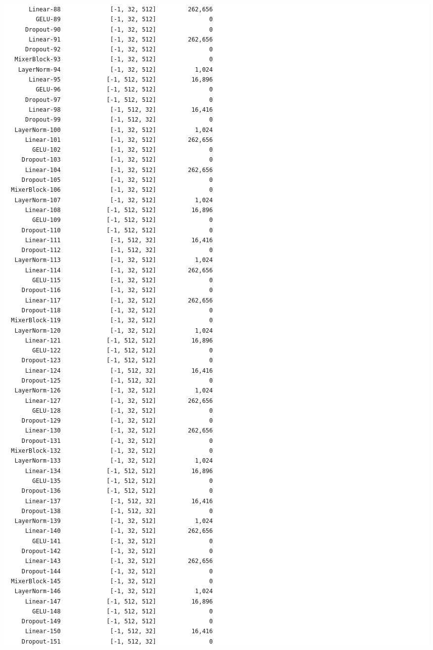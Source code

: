            Linear-88              [-1, 32, 512]         262,656
             GELU-89              [-1, 32, 512]               0
          Dropout-90              [-1, 32, 512]               0
           Linear-91              [-1, 32, 512]         262,656
          Dropout-92              [-1, 32, 512]               0
       MixerBlock-93              [-1, 32, 512]               0
        LayerNorm-94              [-1, 32, 512]           1,024
           Linear-95             [-1, 512, 512]          16,896
             GELU-96             [-1, 512, 512]               0
          Dropout-97             [-1, 512, 512]               0
           Linear-98              [-1, 512, 32]          16,416
          Dropout-99              [-1, 512, 32]               0
       LayerNorm-100              [-1, 32, 512]           1,024
          Linear-101              [-1, 32, 512]         262,656
            GELU-102              [-1, 32, 512]               0
         Dropout-103              [-1, 32, 512]               0
          Linear-104              [-1, 32, 512]         262,656
         Dropout-105              [-1, 32, 512]               0
      MixerBlock-106              [-1, 32, 512]               0
       LayerNorm-107              [-1, 32, 512]           1,024
          Linear-108             [-1, 512, 512]          16,896
            GELU-109             [-1, 512, 512]               0
         Dropout-110             [-1, 512, 512]               0
          Linear-111              [-1, 512, 32]          16,416
         Dropout-112              [-1, 512, 32]               0
       LayerNorm-113              [-1, 32, 512]           1,024
          Linear-114              [-1, 32, 512]         262,656
            GELU-115              [-1, 32, 512]               0
         Dropout-116              [-1, 32, 512]               0
          Linear-117              [-1, 32, 512]         262,656
         Dropout-118              [-1, 32, 512]               0
      MixerBlock-119              [-1, 32, 512]               0
       LayerNorm-120              [-1, 32, 512]           1,024
          Linear-121             [-1, 512, 512]          16,896
            GELU-122             [-1, 512, 512]               0
         Dropout-123             [-1, 512, 512]               0
          Linear-124              [-1, 512, 32]          16,416
         Dropout-125              [-1, 512, 32]               0
       LayerNorm-126              [-1, 32, 512]           1,024
          Linear-127              [-1, 32, 512]         262,656
            GELU-128              [-1, 32, 512]               0
         Dropout-129              [-1, 32, 512]               0
          Linear-130              [-1, 32, 512]         262,656
         Dropout-131              [-1, 32, 512]               0
      MixerBlock-132              [-1, 32, 512]               0
       LayerNorm-133              [-1, 32, 512]           1,024
          Linear-134             [-1, 512, 512]          16,896
            GELU-135             [-1, 512, 512]               0
         Dropout-136             [-1, 512, 512]               0
          Linear-137              [-1, 512, 32]          16,416
         Dropout-138              [-1, 512, 32]               0
       LayerNorm-139              [-1, 32, 512]           1,024
          Linear-140              [-1, 32, 512]         262,656
            GELU-141              [-1, 32, 512]               0
         Dropout-142              [-1, 32, 512]               0
          Linear-143              [-1, 32, 512]         262,656
         Dropout-144              [-1, 32, 512]               0
      MixerBlock-145              [-1, 32, 512]               0
       LayerNorm-146              [-1, 32, 512]           1,024
          Linear-147             [-1, 512, 512]          16,896
            GELU-148             [-1, 512, 512]               0
         Dropout-149             [-1, 512, 512]               0
          Linear-150              [-1, 512, 32]          16,416
         Dropout-151              [-1, 512, 32]               0